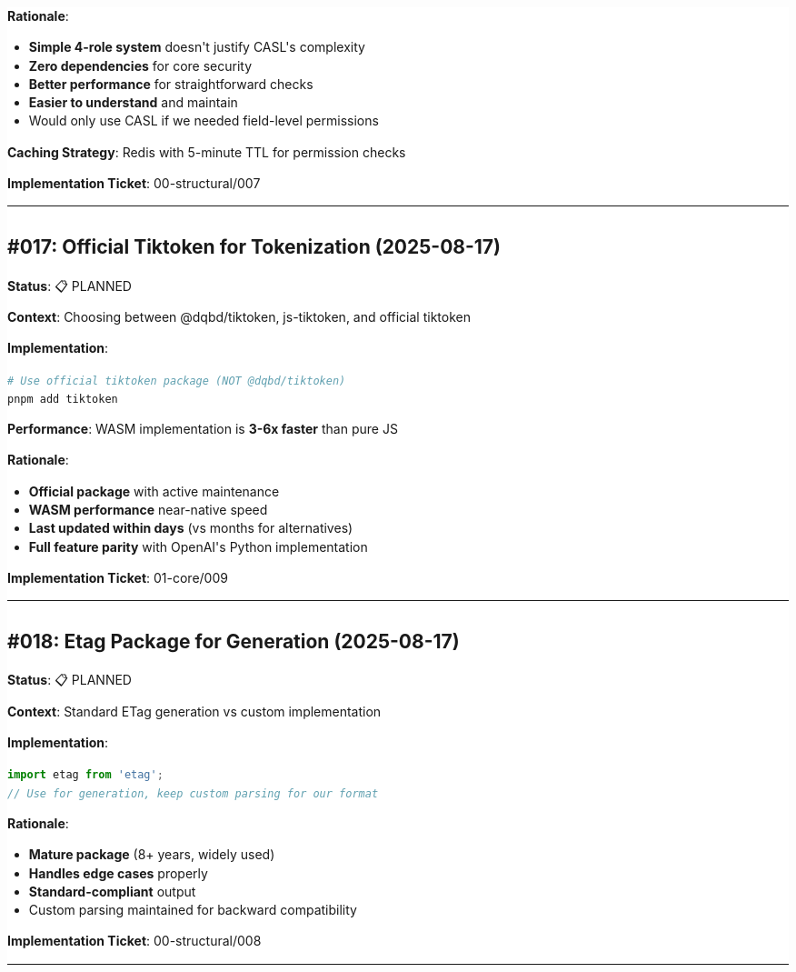 **Rationale**:
- **Simple 4-role system** doesn't justify CASL's complexity
- **Zero dependencies** for core security
- **Better performance** for straightforward checks
- **Easier to understand** and maintain
- Would only use CASL if we needed field-level permissions

**Caching Strategy**: Redis with 5-minute TTL for permission checks

**Implementation Ticket**: 00-structural/007

---

## #017: Official Tiktoken for Tokenization (2025-08-17)

**Status**: 📋 PLANNED

**Context**: Choosing between @dqbd/tiktoken, js-tiktoken, and official tiktoken

**Implementation**:
```bash
# Use official tiktoken package (NOT @dqbd/tiktoken)
pnpm add tiktoken
```

**Performance**: WASM implementation is **3-6x faster** than pure JS

**Rationale**:
- **Official package** with active maintenance
- **WASM performance** near-native speed
- **Last updated within days** (vs months for alternatives)
- **Full feature parity** with OpenAI's Python implementation

**Implementation Ticket**: 01-core/009

---

## #018: Etag Package for Generation (2025-08-17)

**Status**: 📋 PLANNED

**Context**: Standard ETag generation vs custom implementation

**Implementation**:
```typescript
import etag from 'etag';
// Use for generation, keep custom parsing for our format
```

**Rationale**:
- **Mature package** (8+ years, widely used)
- **Handles edge cases** properly
- **Standard-compliant** output
- Custom parsing maintained for backward compatibility

**Implementation Ticket**: 00-structural/008

---